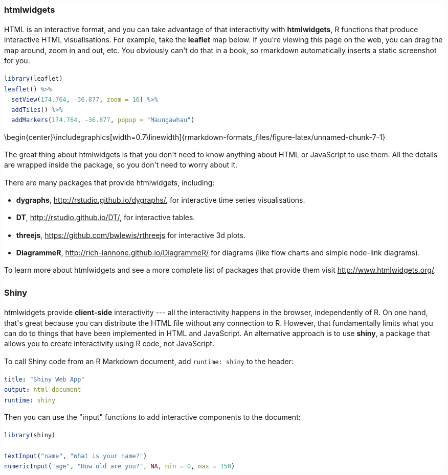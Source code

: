 ### htmlwidgets

HTML is an interactive format, and you can take advantage of that interactivity with __htmlwidgets__, R functions that produce interactive HTML visualisations. For example, take the __leaflet__ map below. If you're viewing this page on the web, you can drag the map around, zoom in and out, etc. You obviously can't do that in a book, so rmarkdown automatically inserts a static screenshot for you.


```r
library(leaflet)
leaflet() %>%
  setView(174.764, -36.877, zoom = 16) %>% 
  addTiles() %>%
  addMarkers(174.764, -36.877, popup = "Maungawhau") 
```



\begin{center}\includegraphics[width=0.7\linewidth]{rmarkdown-formats_files/figure-latex/unnamed-chunk-7-1} 

The great thing about htmlwidgets is that you don't need to know anything about HTML or JavaScript to use them. All the details are wrapped inside the package, so you don't need to worry about it.  

There are many packages that provide htmlwidgets, including:

* __dygraphs__, <http://rstudio.github.io/dygraphs/>, for interactive time 
  series visualisations.

* __DT__, <http://rstudio.github.io/DT/>, for interactive tables.

* __threejs__, <https://github.com/bwlewis/rthreejs> for interactive 3d plots.

* __DiagrammeR__, <http://rich-iannone.github.io/DiagrammeR/> for diagrams
  (like flow charts and simple node-link diagrams).

To learn more about htmlwidgets and see a more complete list of packages that provide them visit <http://www.htmlwidgets.org/>.

### Shiny

htmlwidgets provide __client-side__ interactivity --- all the interactivity happens in the browser, independently of R. On one hand, that's great because you can distribute the HTML file without any connection to R. However, that fundamentally limits what you can do to things that have been implemented in HTML and JavaScript.  An alternative approach is to use __shiny__, a package that allows you to create interactivity using R code, not JavaScript.

To call Shiny code from an R Markdown document, add `runtime: shiny` to the header:

```yaml
title: "Shiny Web App"
output: html_document
runtime: shiny
```

Then you can use the "input" functions to add interactive components to the document:


```r
library(shiny)

textInput("name", "What is your name?")
numericInput("age", "How old are you?", NA, min = 0, max = 150)
```
